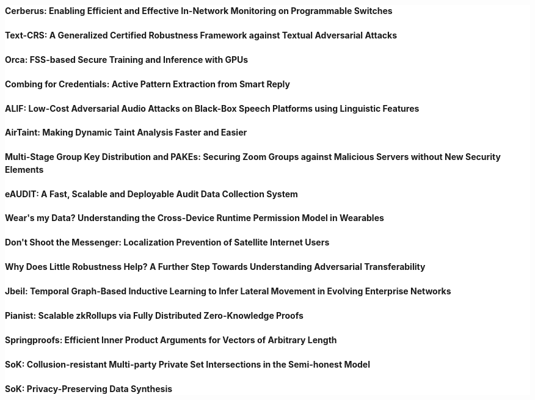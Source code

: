 #### Cerberus: Enabling Efficient and Effective In-Network Monitoring on Programmable Switches

#### Text-CRS: A Generalized Certified Robustness Framework against Textual Adversarial Attacks

#### Orca: FSS-based Secure Training and Inference with GPUs

#### Combing for Credentials: Active Pattern Extraction from Smart Reply

#### ALIF: Low-Cost Adversarial Audio Attacks on Black-Box Speech Platforms using Linguistic Features

#### AirTaint: Making Dynamic Taint Analysis Faster and Easier

#### Multi-Stage Group Key Distribution and PAKEs: Securing Zoom Groups against Malicious Servers without New Security Elements

#### eAUDIT: A Fast, Scalable and Deployable Audit Data Collection System

#### Wear's my Data? Understanding the Cross-Device Runtime Permission Model in Wearables

#### Don't Shoot the Messenger: Localization Prevention of Satellite Internet Users

#### Why Does Little Robustness Help? A Further Step Towards Understanding Adversarial Transferability

#### Jbeil: Temporal Graph-Based Inductive Learning to Infer Lateral Movement in Evolving Enterprise Networks

#### Pianist: Scalable zkRollups via Fully Distributed Zero-Knowledge Proofs

#### Springproofs: Efficient Inner Product Arguments for Vectors of Arbitrary Length

#### SoK: Collusion-resistant Multi-party Private Set Intersections in the Semi-honest Model

#### SoK: Privacy-Preserving Data Synthesis

